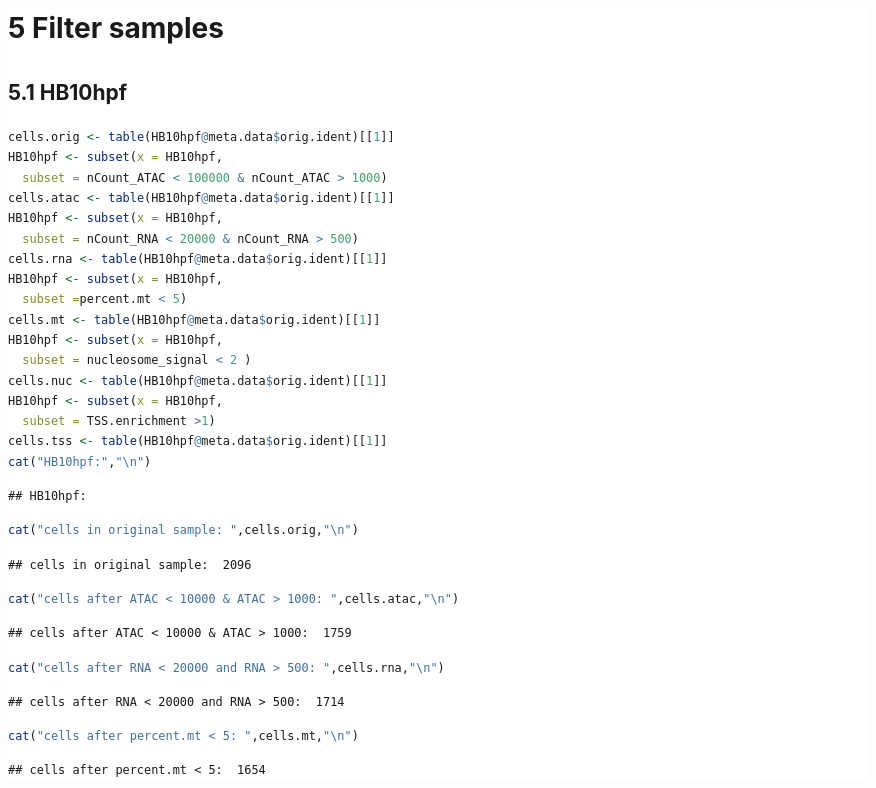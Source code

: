 # 5 Filter samples

## 5.1 HB10hpf

``` r
cells.orig <- table(HB10hpf@meta.data$orig.ident)[[1]]
HB10hpf <- subset(x = HB10hpf,
  subset = nCount_ATAC < 100000 & nCount_ATAC > 1000)
cells.atac <- table(HB10hpf@meta.data$orig.ident)[[1]]
HB10hpf <- subset(x = HB10hpf,
  subset = nCount_RNA < 20000 & nCount_RNA > 500)
cells.rna <- table(HB10hpf@meta.data$orig.ident)[[1]]
HB10hpf <- subset(x = HB10hpf,
  subset =percent.mt < 5)
cells.mt <- table(HB10hpf@meta.data$orig.ident)[[1]]
HB10hpf <- subset(x = HB10hpf,
  subset = nucleosome_signal < 2 )
cells.nuc <- table(HB10hpf@meta.data$orig.ident)[[1]]
HB10hpf <- subset(x = HB10hpf,
  subset = TSS.enrichment >1)
cells.tss <- table(HB10hpf@meta.data$orig.ident)[[1]]
cat("HB10hpf:","\n")
```

    ## HB10hpf:

``` r
cat("cells in original sample: ",cells.orig,"\n")
```

    ## cells in original sample:  2096

``` r
cat("cells after ATAC < 10000 & ATAC > 1000: ",cells.atac,"\n")
```

    ## cells after ATAC < 10000 & ATAC > 1000:  1759

``` r
cat("cells after RNA < 20000 and RNA > 500: ",cells.rna,"\n")
```

    ## cells after RNA < 20000 and RNA > 500:  1714

``` r
cat("cells after percent.mt < 5: ",cells.mt,"\n")
```

    ## cells after percent.mt < 5:  1654

